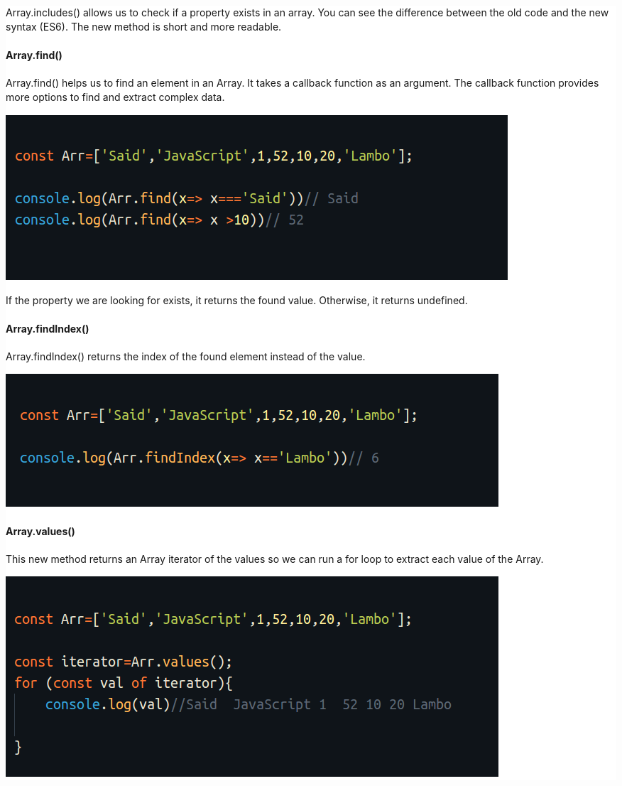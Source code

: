 Array.includes() allows us to check if a property exists in an array. You can see the difference between the old code and the new syntax (ES6). The new method is short and more readable.

#### Array.find()

Array.find() helps us to find an element in an Array. It takes a callback function as an argument. The callback function provides more options to find and extract complex data.

![](./asset-8.png)

If the property we are looking for exists, it returns the found value. Otherwise, it returns undefined.

#### Array.findIndex()

Array.findIndex() returns the index of the found element instead of the value.

![](./asset-9.png)

#### Array.values()

This new method returns an Array iterator of the values so we can run a for loop to extract each value of the Array.

![](./asset-10.png)
